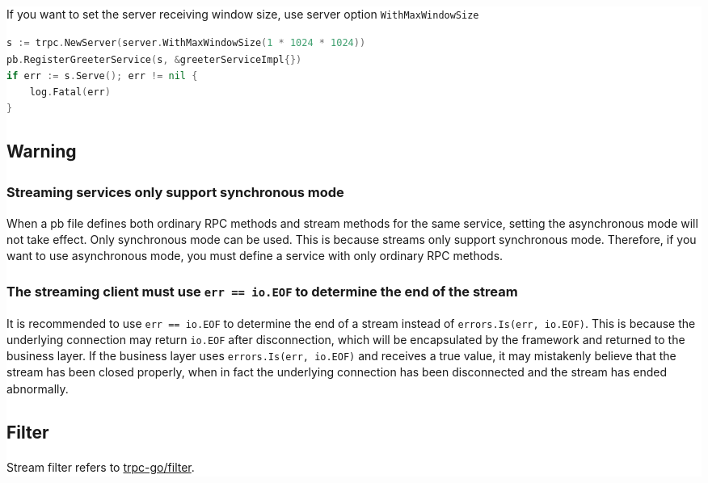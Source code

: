 If you want to set the server receiving window size, use server option `WithMaxWindowSize`

```go
s := trpc.NewServer(server.WithMaxWindowSize(1 * 1024 * 1024))
pb.RegisterGreeterService(s, &greeterServiceImpl{})
if err := s.Serve(); err != nil {
    log.Fatal(err)
}
```

## Warning

### Streaming services only support synchronous mode

When a pb file defines both ordinary RPC methods and stream methods for the same service, setting the asynchronous mode will not take effect. Only synchronous mode can be used. This is because streams only support synchronous mode. Therefore, if you want to use asynchronous mode, you must define a service with only ordinary RPC methods.

### The streaming client must use `err == io.EOF` to determine the end of the stream

It is recommended to use `err == io.EOF` to determine the end of a stream instead of `errors.Is(err, io.EOF)`. This is because the underlying connection may return `io.EOF` after disconnection, which will be encapsulated by the framework and returned to the business layer. If the business layer uses `errors.Is(err, io.EOF)` and receives a true value, it may mistakenly believe that the stream has been closed properly, when in fact the underlying connection has been disconnected and the stream has ended abnormally.

## Filter

Stream filter refers to [trpc-go/filter](/filter).
